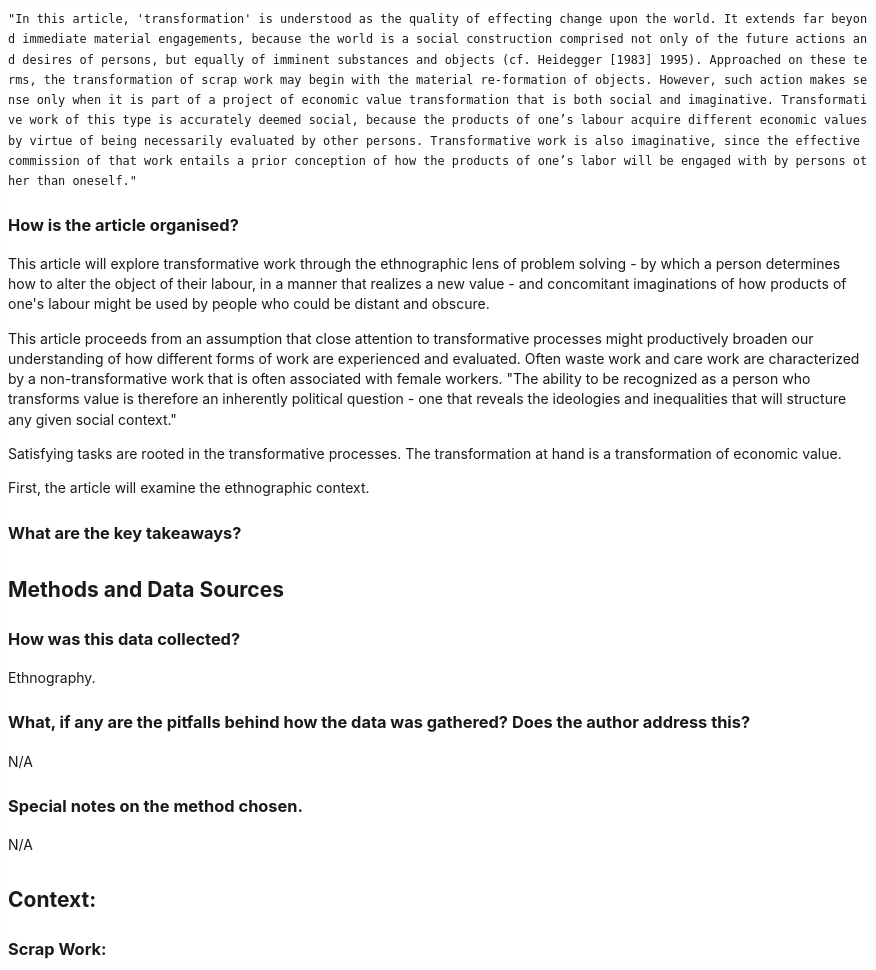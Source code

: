 ```ad-quote
"In this article, 'transformation' is understood as the quality of effecting change upon the world. It extends far beyond immediate material engagements, because the world is a social construction comprised not only of the future actions and desires of persons, but equally of imminent substances and objects (cf. Heidegger [1983] 1995). Approached on these terms, the transformation of scrap work may begin with the material re-formation of objects. However, such action makes sense only when it is part of a project of economic value transformation that is both social and imaginative. Transformative work of this type is accurately deemed social, because the products of one’s labour acquire different economic values by virtue of being necessarily evaluated by other persons. Transformative work is also imaginative, since the effective commission of that work entails a prior conception of how the products of one’s labor will be engaged with by persons other than oneself."
```

### How is the article organised?

This article will explore transformative work through the ethnographic lens of problem solving - by which a person determines how to alter the object of their labour, in a manner that realizes a new value - and concomitant imaginations of how products of one's labour might be used by people who could be distant and obscure.

This article proceeds from an assumption that close attention to transformative processes might productively broaden our understanding of how different forms of work are experienced and evaluated. Often waste work and care work are characterized by a non-transformative work that is often associated with female workers. "The ability to be recognized as a person who transforms value is therefore an inherently political question - one that reveals the ideologies and inequalities that will structure any given social context."

Satisfying tasks are rooted in the transformative processes. The transformation at hand is a transformation of economic value.

First, the article will examine the ethnographic context.

### What are the key takeaways?


## Methods and Data Sources
### How was this data collected?

Ethnography.

### What, if any are the pitfalls behind how the data was gathered? Does the author address this?

N/A

### Special notes on the method chosen.

N/A

## Context:

### Scrap Work:
